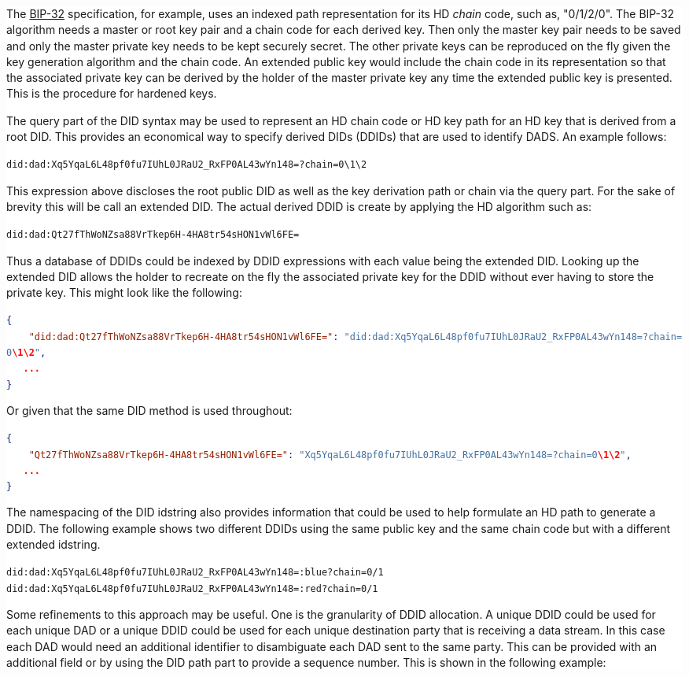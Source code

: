The [BIP-32](https://github.com/bitcoin/bips/blob/master/bip-0032.mediawiki) specification, for example, uses an indexed path representation for its HD *chain* code, such as, "0/1/2/0".
The BIP-32 algorithm needs a master or root key pair and a chain code for each derived key. Then only the master key pair needs to be saved and only the master private key needs to be kept securely secret. The other private keys can be reproduced on the fly given the key generation algorithm and the chain code. An extended public key would include the chain code in its representation so that the associated private key can be derived by the holder of the master private key any time the extended public key is presented. This is the procedure for hardened keys.

The query part of the DID syntax may be used to represent an HD chain code or HD key path for an HD key that is derived from a root DID. This provides an economical way to specify derived DIDs (DDIDs) that are used to identify DADS. An example follows:

```bash
did:dad:Xq5YqaL6L48pf0fu7IUhL0JRaU2_RxFP0AL43wYn148=?chain=0\1\2
```
This expression above discloses the root public DID as well as the key derivation path or chain via the query part. For the sake of brevity this will be call an extended DID. The actual derived DDID is create by applying the HD algorithm such as:

```bash
did:dad:Qt27fThWoNZsa88VrTkep6H-4HA8tr54sHON1vWl6FE=
```

Thus a database of DDIDs could be indexed by DDID expressions with each value being the extended DID. Looking up the extended DID allows the holder to recreate on the fly the associated private key for the DDID without ever having to store the private key. This might look like the following:

```json
{
    "did:dad:Qt27fThWoNZsa88VrTkep6H-4HA8tr54sHON1vWl6FE=": "did:dad:Xq5YqaL6L48pf0fu7IUhL0JRaU2_RxFP0AL43wYn148=?chain=0\1\2",
   ... 
}
```

Or given that the same DID method is used throughout:

```json
{
    "Qt27fThWoNZsa88VrTkep6H-4HA8tr54sHON1vWl6FE=": "Xq5YqaL6L48pf0fu7IUhL0JRaU2_RxFP0AL43wYn148=?chain=0\1\2",
   ... 
}
```

The namespacing of the DID idstring also provides information that could be used to help formulate an HD path to generate a DDID. The following example shows two different DDIDs using the same public key and the same chain code but with a different extended idstring.

```bash
did:dad:Xq5YqaL6L48pf0fu7IUhL0JRaU2_RxFP0AL43wYn148=:blue?chain=0/1
did:dad:Xq5YqaL6L48pf0fu7IUhL0JRaU2_RxFP0AL43wYn148=:red?chain=0/1
```

Some refinements to this approach may be useful. One is the granularity of DDID allocation. A unique DDID could be used for each unique DAD or a unique DDID could be used for each unique destination party that is receiving a data stream. In this case each DAD would need an additional identifier to disambiguate each DAD sent to the same party. This can be provided with an additional field or by using the DID path part to provide a sequence number. This is shown in the following example:
